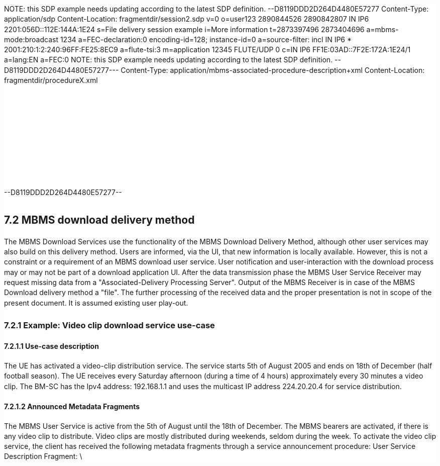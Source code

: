 NOTE: this SDP example needs updating according to the latest SDP definition.
\--D8119DDD2D264D4480E57277
Content-Type: application/sdp
Content-Location: fragmentdir/session2.sdp
v=0
o=user123 2890844526 2890842807 IN IP6 2201:056D::112E:144A:1E24
s=File delivery session example
i=More information
t=2873397496 2873404696
a=mbms-mode:broadcast 1234
a=FEC-declaration:0 encoding-id=128; instance-id=0
a=source-filter: incl IN IP6 * 2001:210:1:2:240:96FF:FE25:8EC9
a=flute-tsi:3
m=application 12345 FLUTE/UDP 0
c=IN IP6 FF1E:03AD::7F2E:172A:1E24/1
a=lang:EN
a=FEC:0
NOTE: this SDP example needs updating according to the latest SDP definition.
\--D8119DDD2D264D4480E57277---
Content-Type: application/mbms-associated-procedure-description+xml
Content-Location: fragmentdir/procedureX.xml
\
\
\
\
\
\
\
\
\
\
\
\--D8119DDD2D264D4480E57277--
## 7.2 MBMS download delivery method
The MBMS Download Services use the functionality of the MBMS Download Delivery
Method, although other user services may also build on this delivery method.
Users are informed, via the UI, that new information is locally available.
However, this is not a constraint or a requirement of an MBMS download user
service. User notification and user-interaction with the download process may
or may not be part of a download application UI.
After the data transmission phase the MBMS User Service Receiver may request
missing data from a \"Associated-Delivery Processing Server\". Output of the
MBMS Receiver is in case of the MBMS Download delivery method a \"file\". The
further processing of the received data and the proper presentation is not in
scope of the present document. It is assumed existing user play-out.
### 7.2.1 Example: Video clip download service use-case
#### 7.2.1.1 Use-case description
The UE has activated a video-clip distribution service. The service starts 5th
of August 2005 and ends on 18th of December (half football season). The UE
receives every Saturday afternoon (during a time of 4 hours) approximately
every 30 minutes a video clip. The BM-SC has the Ipv4 address: 192.168.1.1 and
uses the multicast IP address 224.20.20.4 for service distribution.
#### 7.2.1.2 Announced Metadata Fragments
The MBMS User Service is active from the 5th of August until the 18th of
December. The MBMS bearers are activated, if there is any video clip to
distribute. Video clips are mostly distributed during weekends, seldom during
the week.
To activate the video clip service, the client has received the following
metadata fragments through a service announcement procedure:
User Service Description Fragment:
\